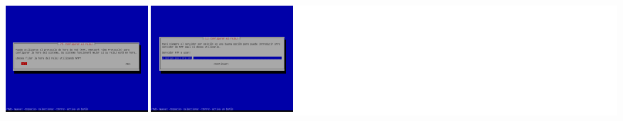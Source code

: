 <img src="images/debian/VirtualBox_DebianPXE_21_08_2025_14_15_11.png" alt="Paso 11" width="200"/>
<img src="images/debian/VirtualBox_DebianPXE_21_08_2025_14_15_19.png" alt="Paso 12" width="200"/>